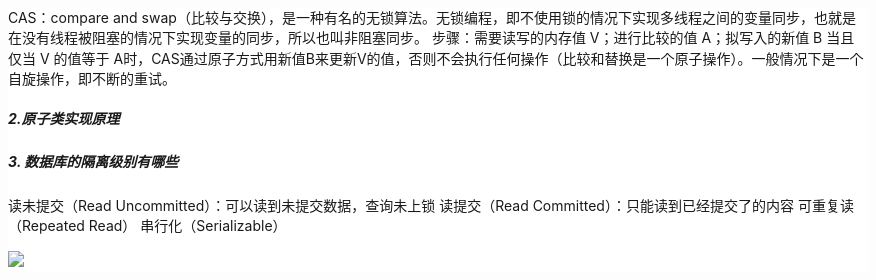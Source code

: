 CAS：compare and swap（比较与交换），是一种有名的无锁算法。无锁编程，即不使用锁的情况下实现多线程之间的变量同步，也就是在没有线程被阻塞的情况下实现变量的同步，所以也叫非阻塞同步。
步骤：需要读写的内存值 V；进行比较的值 A；拟写入的新值 B
当且仅当 V 的值等于 A时，CAS通过原子方式用新值B来更新V的值，否则不会执行任何操作（比较和替换是一个原子操作）。一般情况下是一个自旋操作，即不断的重试。

##### 2.原子类实现原理

##### 3. 数据库的隔离级别有哪些

读未提交（Read Uncommitted）：可以读到未提交数据，查询未上锁
读提交（Read Committed）：只能读到已经提交了的内容
可重复读（Repeated Read）
串行化（Serializable）

![](595592-20180731181114233-1607869534.png)